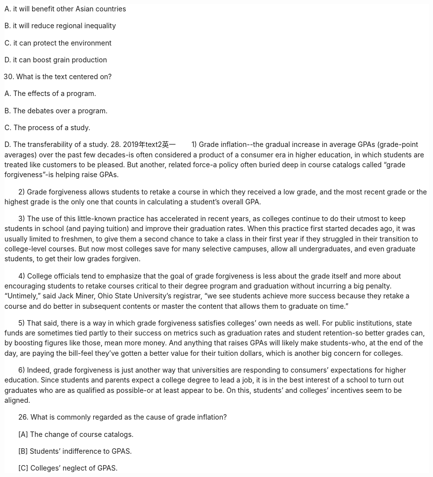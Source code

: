 A.  it will benefit other Asian countries

B.  it will reduce regional inequality

C.  it can protect the environment

D.  it can boost grain production

30. What is the text centered on?

A.  The effects of a program.

B.  The debates over a program.

C.  The process of a study.

D.  The transferability of a study.
28. 2019年text2英一
　　1)  Grade inflation--the gradual increase in average GPAs (grade-point averages) over the past few decades-is often considered a product of a consumer era in higher education, in which students are treated like customers to be pleased. But another, related force-a policy often buried deep in course catalogs called “grade forgiveness”-is helping raise GPAs.

　　2) Grade forgiveness allows students to retake a course in which they received a low grade, and the most recent grade or the highest grade is the only one that counts in calculating a student’s overall GPA.

　　3) The use of this little-known practice has accelerated in recent years, as colleges continue to do their utmost to keep students in school (and paying tuition) and improve their graduation rates. When this practice first started decades ago, it was usually limited to freshmen, to give them a second chance to take a class in their first year if they struggled in their transition to college-level courses. But now most colleges save for many selective campuses, allow all undergraduates, and even graduate students, to get their low grades forgiven.

　　4) College officials tend to emphasize that the goal of grade forgiveness is less about the grade itself and more about encouraging students to retake courses critical to their degree program and graduation without incurring a big penalty. “Untimely,” said Jack Miner, Ohio State University’s registrar, “we see students achieve more success because they retake a course and do better in subsequent contents or master the content that allows them to graduate on time.”

　　5) That said, there is a way in which grade forgiveness satisfies colleges’ own needs as well. For public institutions, state funds are sometimes tied partly to their success on metrics such as graduation rates and student retention-so better grades can, by boosting figures like those, mean more money. And anything that raises GPAs will likely make students-who, at the end of the day, are paying the bill-feel they’ve gotten a better value for their tuition dollars, which is another big concern for colleges.

　　6) Indeed, grade forgiveness is just another way that universities are responding to consumers’ expectations for higher education. Since students and parents expect a college degree to lead a job, it is in the best interest of a school to turn out graduates who are as qualified as possible-or at least appear to be. On this, students’ and colleges’ incentives seem to be aligned.

　　26. What is commonly regarded as the cause of grade inflation?

　　[A] The change of course catalogs.

　　[B] Students’ indifference to GPAS.

　　[C] Colleges’ neglect of GPAS.
